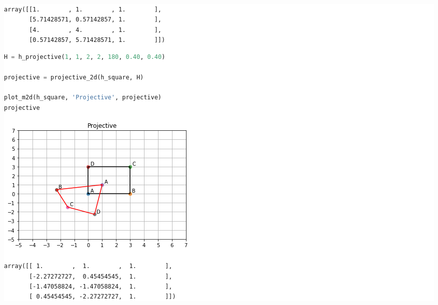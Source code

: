 



    array([[1.        , 1.        , 1.        ],
           [5.71428571, 0.57142857, 1.        ],
           [4.        , 4.        , 1.        ],
           [0.57142857, 5.71428571, 1.        ]])




```python
H = h_projective(1, 1, 2, 2, 180, 0.40, 0.40)

projective = projective_2d(h_square, H)

plot_m2d(h_square, 'Projective', projective)
projective
```


![png](img/output_19_0.png)





    array([[ 1.        ,  1.        ,  1.        ],
           [-2.27272727,  0.45454545,  1.        ],
           [-1.47058824, -1.47058824,  1.        ],
           [ 0.45454545, -2.27272727,  1.        ]])


